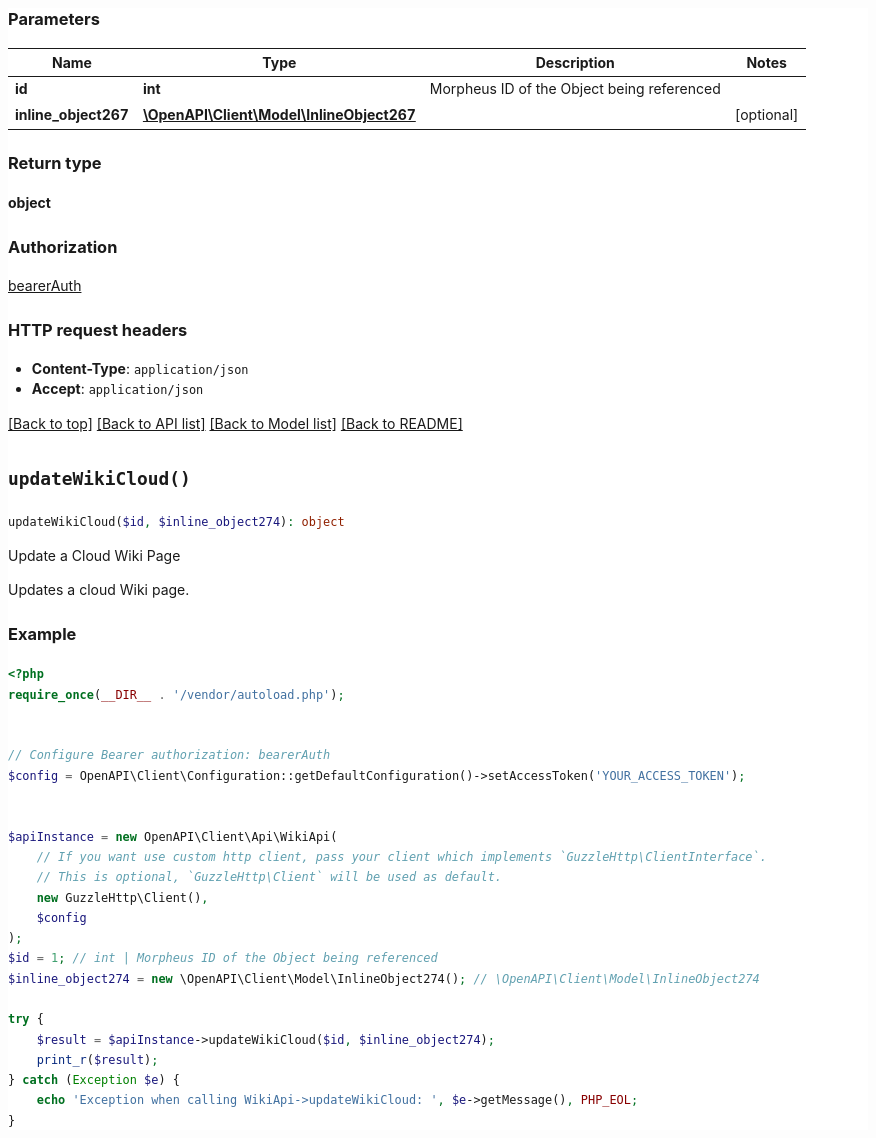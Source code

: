 ### Parameters

Name | Type | Description  | Notes
------------- | ------------- | ------------- | -------------
 **id** | **int**| Morpheus ID of the Object being referenced |
 **inline_object267** | [**\OpenAPI\Client\Model\InlineObject267**](../Model/InlineObject267.md)|  | [optional]

### Return type

**object**

### Authorization

[bearerAuth](../../README.md#bearerAuth)

### HTTP request headers

- **Content-Type**: `application/json`
- **Accept**: `application/json`

[[Back to top]](#) [[Back to API list]](../../README.md#endpoints)
[[Back to Model list]](../../README.md#models)
[[Back to README]](../../README.md)

## `updateWikiCloud()`

```php
updateWikiCloud($id, $inline_object274): object
```

Update a Cloud Wiki Page

Updates a cloud Wiki page.

### Example

```php
<?php
require_once(__DIR__ . '/vendor/autoload.php');


// Configure Bearer authorization: bearerAuth
$config = OpenAPI\Client\Configuration::getDefaultConfiguration()->setAccessToken('YOUR_ACCESS_TOKEN');


$apiInstance = new OpenAPI\Client\Api\WikiApi(
    // If you want use custom http client, pass your client which implements `GuzzleHttp\ClientInterface`.
    // This is optional, `GuzzleHttp\Client` will be used as default.
    new GuzzleHttp\Client(),
    $config
);
$id = 1; // int | Morpheus ID of the Object being referenced
$inline_object274 = new \OpenAPI\Client\Model\InlineObject274(); // \OpenAPI\Client\Model\InlineObject274

try {
    $result = $apiInstance->updateWikiCloud($id, $inline_object274);
    print_r($result);
} catch (Exception $e) {
    echo 'Exception when calling WikiApi->updateWikiCloud: ', $e->getMessage(), PHP_EOL;
}
```
